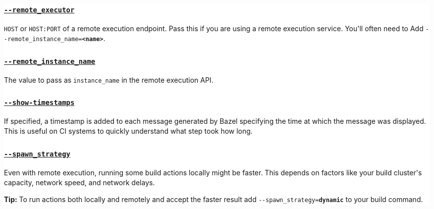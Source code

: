  </tr>

  <tr>
    <td>
     <h3 id="flag-remote-executor" data-text="remote_executor"><code><a href="https://bazel.build/reference/command-line-reference#flag--remote_executor">--remote_executor</a></code></h3>
    </td>
    <td>

<code>HOST</code> or <code>HOST:PORT</code> of a remote execution endpoint. Pass this if you are using
a remote execution service. You'll often need to Add
<code>--remote_instance_name=<strong>&lt;name&gt;</strong></code>.

</td>

  </tr>

  <tr>
    <td>
     <h3 id="flag-remote-instance-name" data-text="remote_instance_name"><code><a href="https://bazel.build/reference/command-line-reference#flag--remote_instance_name">--remote_instance_name</a></code></h3>
    </td>
    <td>

The value to pass as <code>instance_name</code> in the remote execution API.

</td>

  </tr>

  <tr>
    <td>
    <h3 id="flag-show-timestamps" data-text="show-timestamps"><code><a href="https://bazel.build/docs/user-manual#show-timestamps">--show-timestamps</a></code></h3>
    </td>
    <td>

If specified, a timestamp is added to each message generated by Bazel specifying
the time at which the message was displayed. This is useful on CI systems to
quickly understand what step took how long.

</td>

  </tr>

  <tr>
    <td>
    <h3 id="flag-spawn-strategy" data-text="spawn_strategy"><code><a href="https://bazel.build/reference/command-line-reference#flag--spawn_strategy">--spawn_strategy</a></code></h3>
    </td>
    <td>

Even with remote execution, running some build actions locally might be faster.
This depends on factors like your build cluster's capacity, network speed, and
network delays.

<aside class="tip">
  <b>Tip:</b> To run actions both locally and remotely and accept
the faster result add <code>--spawn_strategy=<strong>dynamic</strong></code>
to your build command.
</aside>

</td>

  </tr>

 </table>
</body>
</html>